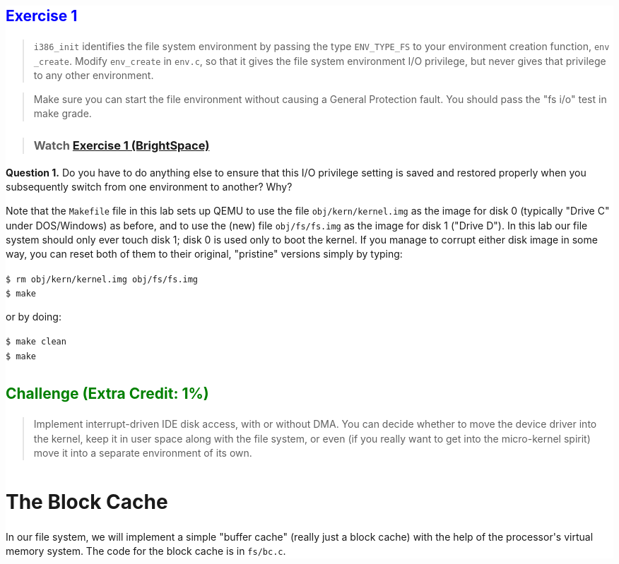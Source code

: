 ## <span style="color:blue">Exercise 1</span>
 > ``i386_init`` identifies the file system environment by
 passing the type ``ENV_TYPE_FS`` to your environment creation function,
 ``env_create``. Modify ``env_create`` in ``env.c``, so that it gives the
 file system environment I/O privilege, but never gives that privilege to
 any other environment.

 > Make sure you can start the file environment without causing a General
 Protection fault. You should pass the "fs i/o" test in make grade.

> ### Watch [Exercise 1 (BrightSpace)](https://983291-6.kaf.kaltura.com/media/t/1_643k3pyf/241882652)


**Question 1.**
 Do you have to do anything else to ensure that this I/O privilege
 setting is saved and restored properly when you subsequently switch
 from one environment to another? Why?


Note that the ``Makefile`` file in this lab sets up QEMU to use the
file ``obj/kern/kernel.img`` as the image for disk 0 (typically "Drive
C" under DOS/Windows) as before, and to use the (new) file
``obj/fs/fs.img`` as the image for disk 1 ("Drive D"). In this lab our
file system should only ever touch disk 1; disk 0 is used only to boot
the kernel. If you manage to corrupt either disk image in some way, you
can reset both of them to their original, "pristine" versions simply by
typing:

```
$ rm obj/kern/kernel.img obj/fs/fs.img
$ make
```

or by doing:

```
$ make clean
$ make
```


## <span style="color:green">Challenge (Extra Credit: 1%)</span>
 > Implement interrupt-driven IDE disk access, with or without
 DMA. You can decide whether to move the device driver into the kernel,
 keep it in user space along with the file system, or even (if you really
 want to get into the micro-kernel spirit) move it into a separate
 environment of its own.

# The Block Cache

In our file system, we will implement a simple "buffer cache" (really
just a block cache) with the help of the processor's virtual memory
system. The code for the block cache is in ``fs/bc.c``.
